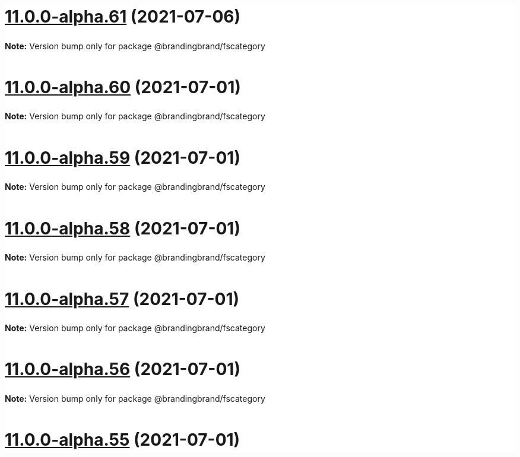



# [11.0.0-alpha.61](https://github.com/brandingbrand/flagship/compare/v11.0.0-alpha.60...v11.0.0-alpha.61) (2021-07-06)

**Note:** Version bump only for package @brandingbrand/fscategory





# [11.0.0-alpha.60](https://github.com/brandingbrand/flagship/compare/v11.0.0-alpha.59...v11.0.0-alpha.60) (2021-07-01)

**Note:** Version bump only for package @brandingbrand/fscategory





# [11.0.0-alpha.59](https://github.com/brandingbrand/flagship/compare/v11.0.0-alpha.58...v11.0.0-alpha.59) (2021-07-01)

**Note:** Version bump only for package @brandingbrand/fscategory





# [11.0.0-alpha.58](https://github.com/brandingbrand/flagship/compare/v11.0.0-alpha.57...v11.0.0-alpha.58) (2021-07-01)

**Note:** Version bump only for package @brandingbrand/fscategory





# [11.0.0-alpha.57](https://github.com/brandingbrand/flagship/compare/v11.0.0-alpha.56...v11.0.0-alpha.57) (2021-07-01)

**Note:** Version bump only for package @brandingbrand/fscategory





# [11.0.0-alpha.56](https://github.com/brandingbrand/flagship/compare/v11.0.0-alpha.55...v11.0.0-alpha.56) (2021-07-01)

**Note:** Version bump only for package @brandingbrand/fscategory





# [11.0.0-alpha.55](https://github.com/brandingbrand/flagship/compare/v11.0.0-alpha.54...v11.0.0-alpha.55) (2021-07-01)
